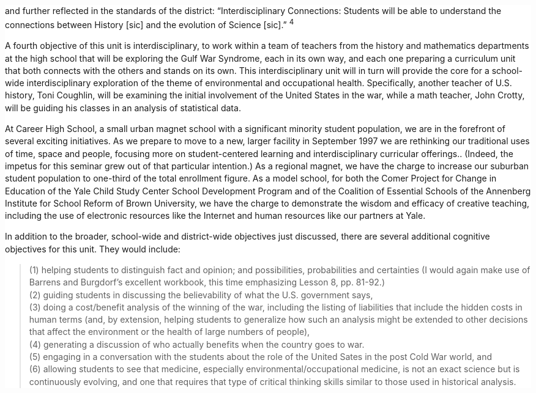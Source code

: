</sup>
and further reflected in the standards of the district: “Interdisciplinary Connections: Students will be able to understand the connections between History [sic] and the evolution of Science [sic].”
<sup>
4
</sup>
<p>
A fourth objective of this unit is interdisciplinary, to work within a team of teachers from the history and mathematics departments at the high school that will be exploring the Gulf War Syndrome, each in its own way, and each one preparing a curriculum unit that both connects with the others and stands on its own. This interdisciplinary unit will in turn will provide the core for a school-wide interdisciplinary exploration of the theme of environmental and occupational health. Specifically, another teacher of U.S. history, Toni Coughlin, will be examining the initial involvement of the United States in the war, while a math teacher, John Crotty, will be guiding his classes in an analysis of statistical data.
</p>
<p>
At Career High School, a small urban magnet school with a significant minority student population, we are in the forefront of several exciting initiatives. As we prepare to move to a new, larger facility in September 1997 we are rethinking our traditional uses of time, space and people, focusing more on student-centered learning and interdisciplinary curricular offerings.. (Indeed, the impetus for this seminar grew out of that particular intention.) As a regional magnet, we have the charge to increase our suburban student population to one-third of the total enrollment figure. As a model school, for both the Comer Project for Change in Education of the Yale Child Study Center School Development Program and of the Coalition of Essential Schools of the Annenberg Institute for School Reform of Brown University, we have the charge to demonstrate the wisdom and efficacy of creative teaching, including the use of electronic resources like the Internet and human resources like our partners at Yale.
</p>
<p>
In addition to the broader, school-wide and district-wide objectives just discussed, there are several additional cognitive objectives for this unit. They would include:
</p>
<blockquote>
<dl>
<dt>
(1) helping students to distinguish fact and opinion; and possibilities, probabilities and certainties (I would again make use of Barrens and Burgdorf’s excellent workbook, this time emphasizing Lesson 8, pp. 81-92.)
<dt>
(2) guiding students in discussing the believability of what the U.S. government says,
<dt>
(3) doing a cost/benefit analysis of the winning of the war, including the listing of liabilities that include the hidden costs in human terms (and, by extension, helping students to generalize how such an analysis might be extended to other decisions that affect the environment or the health of large numbers of people),
<dt>
(4) generating a discussion of who actually benefits when the country goes to war.
<dt>
(5) engaging in a conversation with the students about the role of the United Sates in the post Cold War world, and
<dt>
(6) allowing students to see that medicine, especially environmental/occupational medicine, is not an exact science but is continuously evolving, and one that requires that type of critical thinking skills similar to those used in historical analysis.
</dt>
</dt>
</dt>
</dt>
</dt>
</dt>
</dl>
</blockquote>